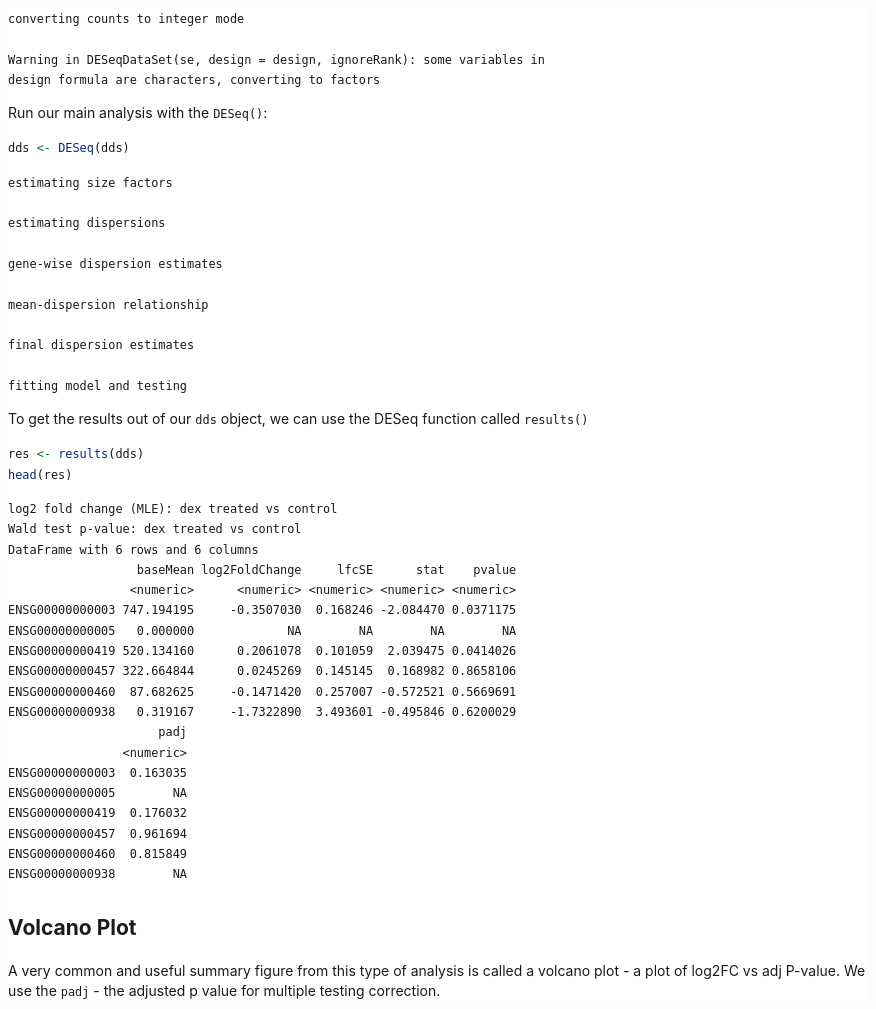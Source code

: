     converting counts to integer mode

    Warning in DESeqDataSet(se, design = design, ignoreRank): some variables in
    design formula are characters, converting to factors

Run our main analysis with the `DESeq()`:

``` r
dds <- DESeq(dds)
```

    estimating size factors

    estimating dispersions

    gene-wise dispersion estimates

    mean-dispersion relationship

    final dispersion estimates

    fitting model and testing

To get the results out of our `dds` object, we can use the DESeq
function called `results()`

``` r
res <- results(dds)
head(res)
```

    log2 fold change (MLE): dex treated vs control 
    Wald test p-value: dex treated vs control 
    DataFrame with 6 rows and 6 columns
                      baseMean log2FoldChange     lfcSE      stat    pvalue
                     <numeric>      <numeric> <numeric> <numeric> <numeric>
    ENSG00000000003 747.194195     -0.3507030  0.168246 -2.084470 0.0371175
    ENSG00000000005   0.000000             NA        NA        NA        NA
    ENSG00000000419 520.134160      0.2061078  0.101059  2.039475 0.0414026
    ENSG00000000457 322.664844      0.0245269  0.145145  0.168982 0.8658106
    ENSG00000000460  87.682625     -0.1471420  0.257007 -0.572521 0.5669691
    ENSG00000000938   0.319167     -1.7322890  3.493601 -0.495846 0.6200029
                         padj
                    <numeric>
    ENSG00000000003  0.163035
    ENSG00000000005        NA
    ENSG00000000419  0.176032
    ENSG00000000457  0.961694
    ENSG00000000460  0.815849
    ENSG00000000938        NA

## Volcano Plot

A very common and useful summary figure from this type of analysis is
called a volcano plot - a plot of log2FC vs adj P-value. We use the
`padj` - the adjusted p value for multiple testing correction.
